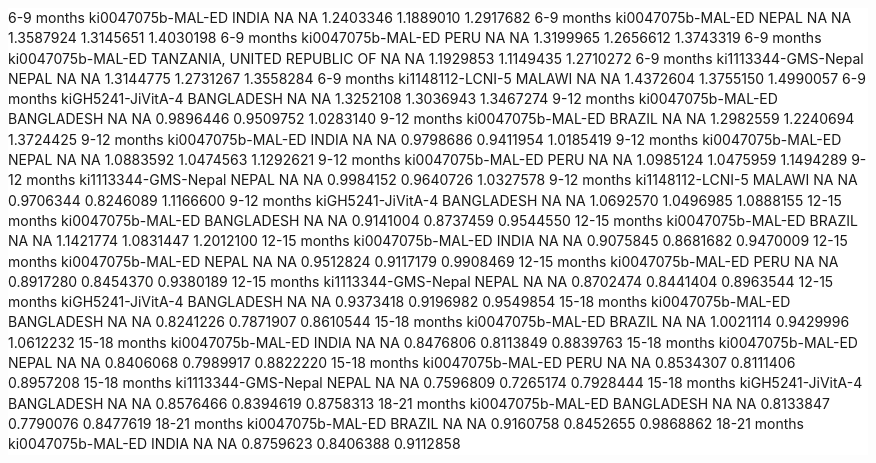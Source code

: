 6-9 months     ki0047075b-MAL-ED     INDIA                          NA                   NA                1.2403346   1.1889010   1.2917682
6-9 months     ki0047075b-MAL-ED     NEPAL                          NA                   NA                1.3587924   1.3145651   1.4030198
6-9 months     ki0047075b-MAL-ED     PERU                           NA                   NA                1.3199965   1.2656612   1.3743319
6-9 months     ki0047075b-MAL-ED     TANZANIA, UNITED REPUBLIC OF   NA                   NA                1.1929853   1.1149435   1.2710272
6-9 months     ki1113344-GMS-Nepal   NEPAL                          NA                   NA                1.3144775   1.2731267   1.3558284
6-9 months     ki1148112-LCNI-5      MALAWI                         NA                   NA                1.4372604   1.3755150   1.4990057
6-9 months     kiGH5241-JiVitA-4     BANGLADESH                     NA                   NA                1.3252108   1.3036943   1.3467274
9-12 months    ki0047075b-MAL-ED     BANGLADESH                     NA                   NA                0.9896446   0.9509752   1.0283140
9-12 months    ki0047075b-MAL-ED     BRAZIL                         NA                   NA                1.2982559   1.2240694   1.3724425
9-12 months    ki0047075b-MAL-ED     INDIA                          NA                   NA                0.9798686   0.9411954   1.0185419
9-12 months    ki0047075b-MAL-ED     NEPAL                          NA                   NA                1.0883592   1.0474563   1.1292621
9-12 months    ki0047075b-MAL-ED     PERU                           NA                   NA                1.0985124   1.0475959   1.1494289
9-12 months    ki1113344-GMS-Nepal   NEPAL                          NA                   NA                0.9984152   0.9640726   1.0327578
9-12 months    ki1148112-LCNI-5      MALAWI                         NA                   NA                0.9706344   0.8246089   1.1166600
9-12 months    kiGH5241-JiVitA-4     BANGLADESH                     NA                   NA                1.0692570   1.0496985   1.0888155
12-15 months   ki0047075b-MAL-ED     BANGLADESH                     NA                   NA                0.9141004   0.8737459   0.9544550
12-15 months   ki0047075b-MAL-ED     BRAZIL                         NA                   NA                1.1421774   1.0831447   1.2012100
12-15 months   ki0047075b-MAL-ED     INDIA                          NA                   NA                0.9075845   0.8681682   0.9470009
12-15 months   ki0047075b-MAL-ED     NEPAL                          NA                   NA                0.9512824   0.9117179   0.9908469
12-15 months   ki0047075b-MAL-ED     PERU                           NA                   NA                0.8917280   0.8454370   0.9380189
12-15 months   ki1113344-GMS-Nepal   NEPAL                          NA                   NA                0.8702474   0.8441404   0.8963544
12-15 months   kiGH5241-JiVitA-4     BANGLADESH                     NA                   NA                0.9373418   0.9196982   0.9549854
15-18 months   ki0047075b-MAL-ED     BANGLADESH                     NA                   NA                0.8241226   0.7871907   0.8610544
15-18 months   ki0047075b-MAL-ED     BRAZIL                         NA                   NA                1.0021114   0.9429996   1.0612232
15-18 months   ki0047075b-MAL-ED     INDIA                          NA                   NA                0.8476806   0.8113849   0.8839763
15-18 months   ki0047075b-MAL-ED     NEPAL                          NA                   NA                0.8406068   0.7989917   0.8822220
15-18 months   ki0047075b-MAL-ED     PERU                           NA                   NA                0.8534307   0.8111406   0.8957208
15-18 months   ki1113344-GMS-Nepal   NEPAL                          NA                   NA                0.7596809   0.7265174   0.7928444
15-18 months   kiGH5241-JiVitA-4     BANGLADESH                     NA                   NA                0.8576466   0.8394619   0.8758313
18-21 months   ki0047075b-MAL-ED     BANGLADESH                     NA                   NA                0.8133847   0.7790076   0.8477619
18-21 months   ki0047075b-MAL-ED     BRAZIL                         NA                   NA                0.9160758   0.8452655   0.9868862
18-21 months   ki0047075b-MAL-ED     INDIA                          NA                   NA                0.8759623   0.8406388   0.9112858